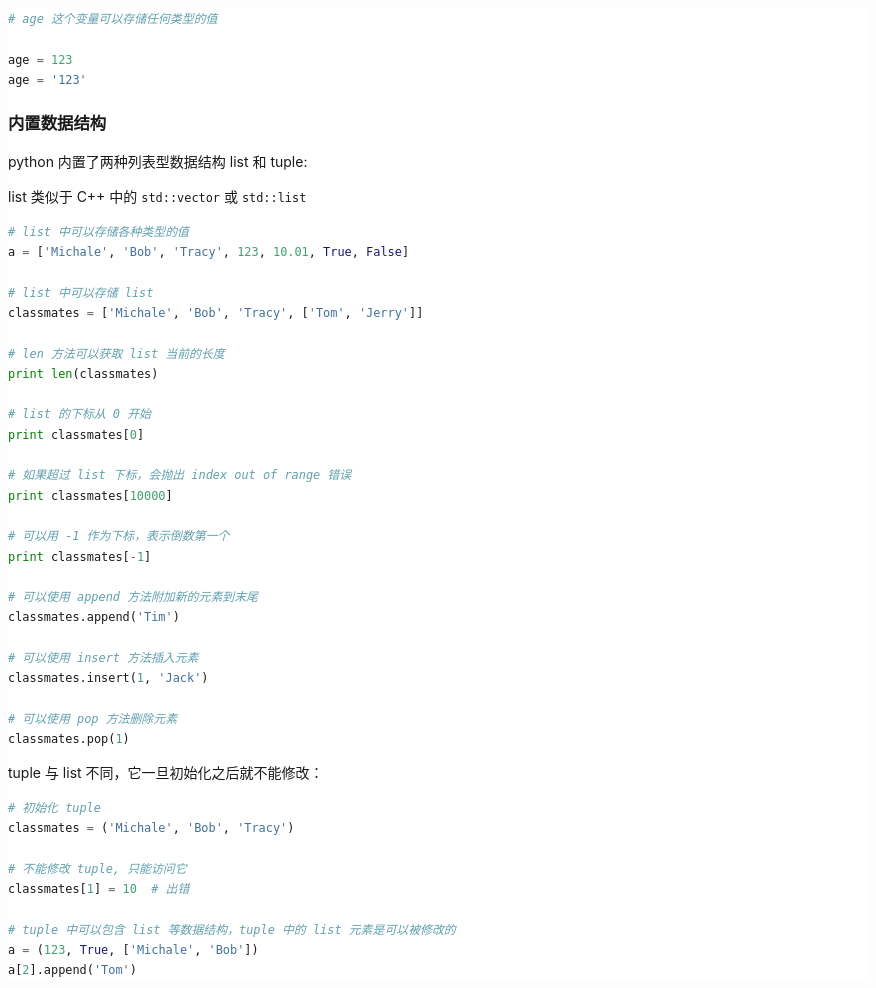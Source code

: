 ```python
# age 这个变量可以存储任何类型的值

age = 123
age = '123' 
```

### 内置数据结构

python 内置了两种列表型数据结构 list 和 tuple:

list 类似于 C++ 中的 `std::vector` 或 `std::list`

```python
# list 中可以存储各种类型的值
a = ['Michale', 'Bob', 'Tracy', 123, 10.01, True, False]

# list 中可以存储 list
classmates = ['Michale', 'Bob', 'Tracy', ['Tom', 'Jerry']]

# len 方法可以获取 list 当前的长度
print len(classmates)

# list 的下标从 0 开始
print classmates[0]

# 如果超过 list 下标，会抛出 index out of range 错误
print classmates[10000]

# 可以用 -1 作为下标，表示倒数第一个
print classmates[-1]

# 可以使用 append 方法附加新的元素到末尾
classmates.append('Tim')

# 可以使用 insert 方法插入元素
classmates.insert(1, 'Jack')

# 可以使用 pop 方法删除元素
classmates.pop(1)
```

tuple 与 list 不同，它一旦初始化之后就不能修改：

```python
# 初始化 tuple
classmates = ('Michale', 'Bob', 'Tracy')

# 不能修改 tuple, 只能访问它
classmates[1] = 10  # 出错

# tuple 中可以包含 list 等数据结构，tuple 中的 list 元素是可以被修改的
a = (123, True, ['Michale', 'Bob'])
a[2].append('Tom')
```
